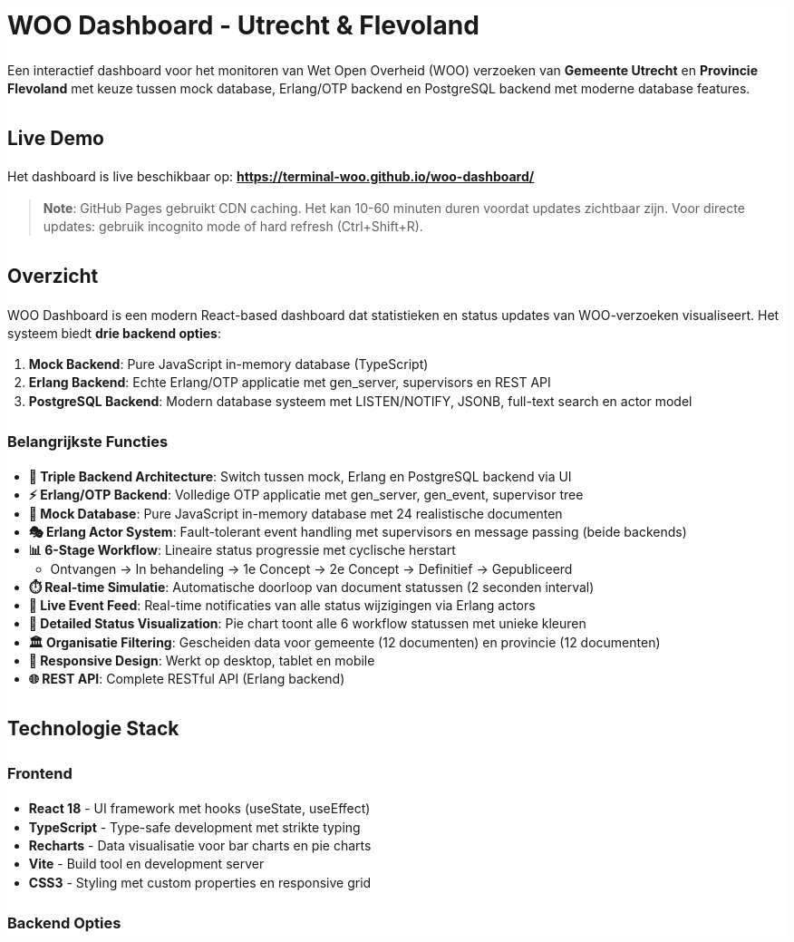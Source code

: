 # WOO Dashboard - Utrecht & Flevoland

Een interactief dashboard voor het monitoren van Wet Open Overheid (WOO) verzoeken van **Gemeente Utrecht** en **Provincie Flevoland** met keuze tussen mock database, Erlang/OTP backend en PostgreSQL backend met moderne database features.

## Live Demo

Het dashboard is live beschikbaar op: **https://terminal-woo.github.io/woo-dashboard/**

> **Note**: GitHub Pages gebruikt CDN caching. Het kan 10-60 minuten duren voordat updates zichtbaar zijn. Voor directe updates: gebruik incognito mode of hard refresh (Ctrl+Shift+R).

## Overzicht

WOO Dashboard is een modern React-based dashboard dat statistieken en status updates van WOO-verzoeken visualiseert. Het systeem biedt **drie backend opties**:

1. **Mock Backend**: Pure JavaScript in-memory database (TypeScript)
2. **Erlang Backend**: Echte Erlang/OTP applicatie met gen_server, supervisors en REST API
3. **PostgreSQL Backend**: Modern database systeem met LISTEN/NOTIFY, JSONB, full-text search en actor model

### Belangrijkste Functies

- **🔄 Triple Backend Architecture**: Switch tussen mock, Erlang en PostgreSQL backend via UI
- **⚡ Erlang/OTP Backend**: Volledige OTP applicatie met gen_server, gen_event, supervisor tree
- **💾 Mock Database**: Pure JavaScript in-memory database met 24 realistische documenten
- **🎭 Erlang Actor System**: Fault-tolerant event handling met supervisors en message passing (beide backends)
- **📊 6-Stage Workflow**: Lineaire status progressie met cyclische herstart
  - Ontvangen → In behandeling → 1e Concept → 2e Concept → Definitief → Gepubliceerd
- **⏱️ Real-time Simulatie**: Automatische doorloop van document statussen (2 seconden interval)
- **📡 Live Event Feed**: Real-time notificaties van alle status wijzigingen via Erlang actors
- **🥧 Detailed Status Visualization**: Pie chart toont alle 6 workflow statussen met unieke kleuren
- **🏛️ Organisatie Filtering**: Gescheiden data voor gemeente (12 documenten) en provincie (12 documenten)
- **📱 Responsive Design**: Werkt op desktop, tablet en mobile
- **🌐 REST API**: Complete RESTful API (Erlang backend)

## Technologie Stack

### Frontend
- **React 18** - UI framework met hooks (useState, useEffect)
- **TypeScript** - Type-safe development met strikte typing
- **Recharts** - Data visualisatie voor bar charts en pie charts
- **Vite** - Build tool en development server
- **CSS3** - Styling met custom properties en responsive grid

### Backend Opties
